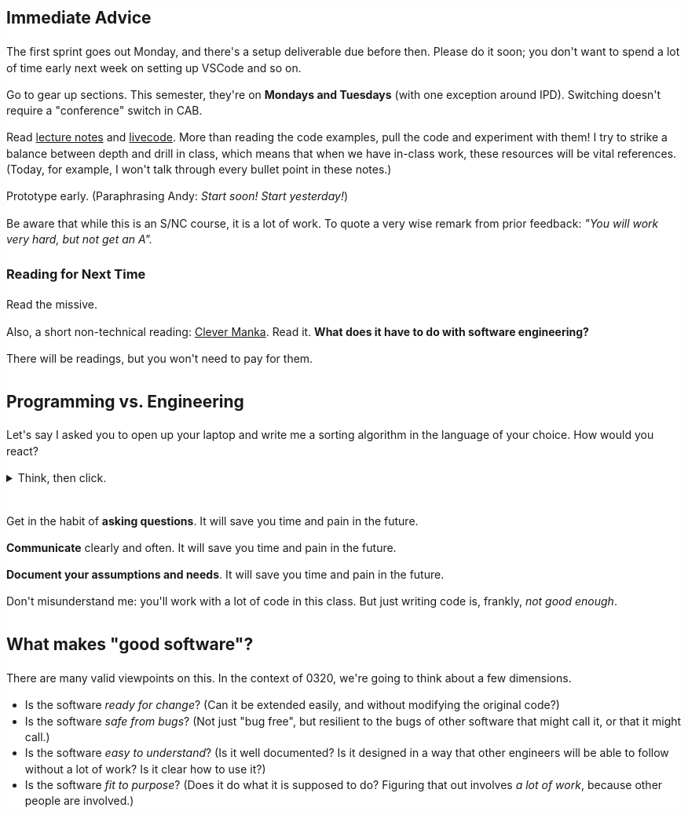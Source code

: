 ## Immediate Advice

The first sprint goes out Monday, and there's a setup deliverable due before then. Please do it soon; you don't want to spend a lot of time early next week on setting up VSCode and so on.

Go to gear up sections. This semester, they're on **Mondays and Tuesdays** (with one exception around IPD). Switching doesn't require a "conference" switch in CAB. 

Read [lecture notes](https://cs0320.github.io/notes/) and [livecode](https://github.com/cs0320/class-livecode). More than reading the code examples, pull the code and experiment with them! I try to strike a balance between depth and drill in class, which means that when we have in-class work, these resources will be vital references. (Today, for example, I won't talk through every bullet point in these notes.)

Prototype early. (Paraphrasing Andy: *Start soon! Start yesterday!*)

Be aware that while this is an S/NC course, it is a lot of work. To quote a very wise remark from prior feedback: *"You will work very hard, but not get an A".* 

### Reading for Next Time

Read the missive. 

Also, a short non-technical reading: [Clever Manka](https://www.gutenberg.org/files/33002/33002-h/33002-h.htm#Page_165). Read it. **What does it have to do with software engineering?**

There will be readings, but you won't need to pay for them.

## Programming vs. Engineering

Let's say I asked you to open up your laptop and write me a sorting algorithm in the language of your choice. How would you react?

<details><summary>Think, then click.</summary></details>
</br>

Get in the habit of **asking questions**.  It will save you time and pain in the future. 

**Communicate** clearly and often. It will save you time and pain in the future. 

**Document your assumptions and needs**. It will save you time and pain in the future.

Don't misunderstand me: you'll work with a lot of code in this class. But just writing code is, frankly, _not good enough_.

## What makes "good software"?

There are many valid viewpoints on this. In the context of 0320, we're going to think about a few dimensions. 
* Is the software _ready for change_? (Can it be extended easily, and without modifying the original code?)
* Is the software _safe from bugs_? (Not just "bug free", but resilient to the bugs of other software that might call it, or that it might call.)
* Is the software _easy to understand_? (Is it well documented? Is it designed in a way that other engineers will be able to follow without a lot of work? Is it clear how to use it?)
* Is the software _fit to purpose_? (Does it do what it is supposed to do? Figuring that out involves _a lot of work_, because other people are involved.)
